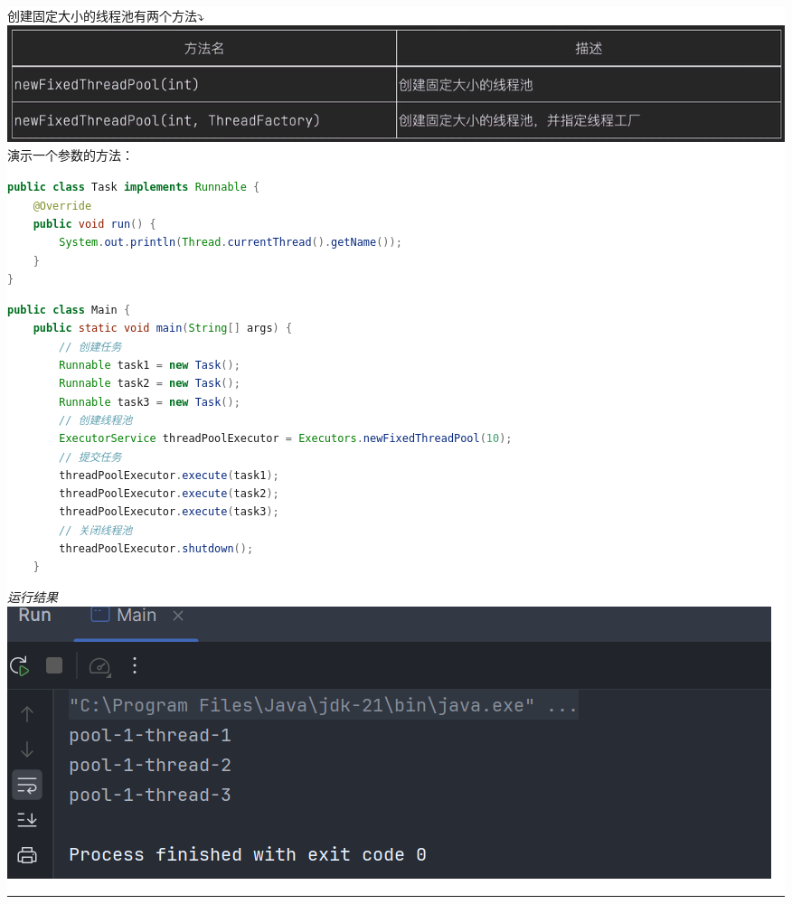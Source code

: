 创建固定大小的线程池有两个方法⤵️
![](../../public/img/0239481975069172.png)
演示一个参数的方法：

```java [Task.java]
public class Task implements Runnable {
    @Override
    public void run() {
        System.out.println(Thread.currentThread().getName());
    }
}
```

```java
public class Main {
    public static void main(String[] args) {
        // 创建任务
        Runnable task1 = new Task();
        Runnable task2 = new Task();
        Runnable task3 = new Task();
        // 创建线程池
        ExecutorService threadPoolExecutor = Executors.newFixedThreadPool(10);
        // 提交任务
        threadPoolExecutor.execute(task1);
        threadPoolExecutor.execute(task2);
        threadPoolExecutor.execute(task3);
        // 关闭线程池
        threadPoolExecutor.shutdown();
    }
```
*运行结果*
![](../../public/img/1239085710238.png)

---
